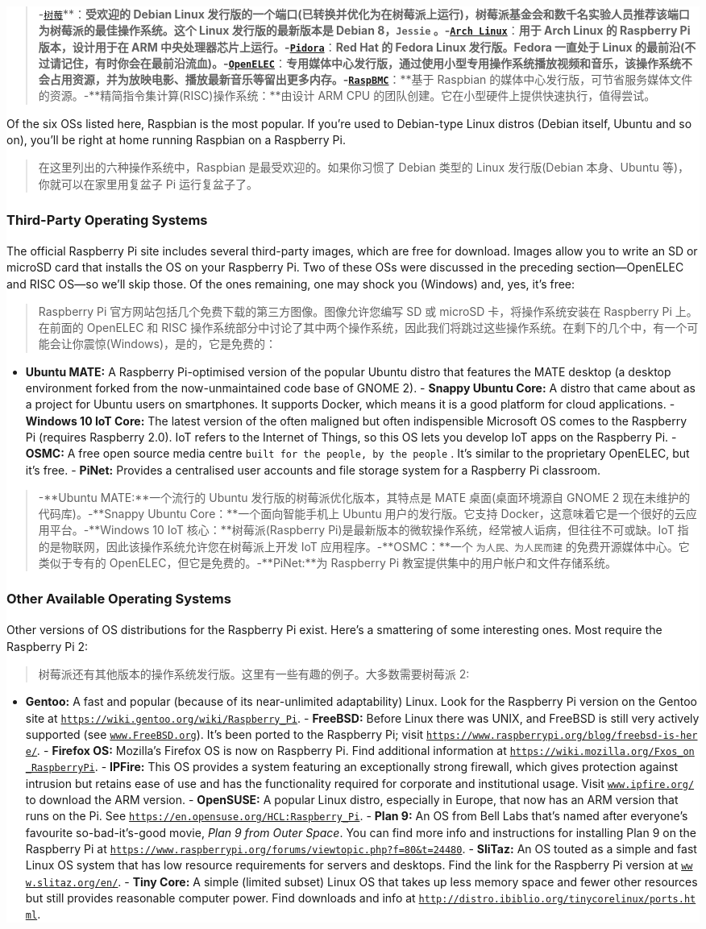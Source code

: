 > -[`树莓`](http://raspbian.org/)**：**受欢迎的 Debian Linux 发行版的一个端口(已转换并优化为在树莓派上运行)，树莓派基金会和数千名实验人员推荐该端口为树莓派的最佳操作系统。这个 Linux 发行版的最新版本是 Debian 8，`Jessie` 。-[`Arch Linux`](http://archlinuxarm.org/platforms/armv6/raspberry-pi)**：**用于 Arch Linux 的 Raspberry Pi 版本，设计用于在 ARM 中央处理器芯片上运行。-[`Pidora`](http://pidora.ca/)**：**Red Hat 的 Fedora Linux 发行版。Fedora 一直处于 Linux 的最前沿(不过请记住，有时你会在最前沿流血)。-[`OpenELEC`](http://wiki.openelec.tv/index.php?title=Raspberry_Pi_FAQ)**：**专用媒体中心发行版，通过使用小型专用操作系统播放视频和音乐，该操作系统不会占用资源，并为放映电影、播放最新音乐等留出更多内存。-[`RaspBMC`](http://www.raspbmc.com/)**：**基于 Raspbian 的媒体中心发行版，可节省服务媒体文件的资源。-**精简指令集计算(RISC)操作系统：**由设计 ARM CPU 的团队创建。它在小型硬件上提供快速执行，值得尝试。

Of the six OSs listed here, Raspbian is the most popular. If you’re used to Debian-type Linux distros (Debian itself, Ubuntu and so on), you’ll be right at home running Raspbian on a Raspberry Pi.

> 在这里列出的六种操作系统中，Raspbian 是最受欢迎的。如果你习惯了 Debian 类型的 Linux 发行版(Debian 本身、Ubuntu 等)，你就可以在家里用复盆子 Pi 运行复盆子了。

### Third-Party Operating Systems

The official Raspberry Pi site includes several third-party images, which are free for download. Images allow you to write an SD or microSD card that installs the OS on your Raspberry Pi. Two of these OSs were discussed in the preceding section—OpenELEC and RISC OS—so we’ll skip those. Of the ones remaining, one may shock you (Windows) and, yes, it’s free:

> Raspberry Pi 官方网站包括几个免费下载的第三方图像。图像允许您编写 SD 或 microSD 卡，将操作系统安装在 Raspberry Pi 上。在前面的 OpenELEC 和 RISC 操作系统部分中讨论了其中两个操作系统，因此我们将跳过这些操作系统。在剩下的几个中，有一个可能会让你震惊(Windows)，是的，它是免费的：

- **Ubuntu MATE:** A Raspberry Pi-optimised version of the popular Ubuntu distro that features the MATE desktop (a desktop environment forked from the now-unmaintained code base of GNOME 2). - **Snappy Ubuntu Core:** A distro that came about as a project for Ubuntu users on smartphones. It supports Docker, which means it is a good platform for cloud applications. - **Windows 10 IoT Core:** The latest version of the often maligned but often indispensible Microsoft OS comes to the Raspberry Pi (requires Raspberry 2.0). IoT refers to the Internet of Things, so this OS lets you develop IoT apps on the Raspberry Pi. - **OSMC:** A free open source media centre `built for the people, by the people` . It’s similar to the proprietary OpenELEC, but it’s free. - **PiNet:** Provides a centralised user accounts and file storage system for a Raspberry Pi classroom.

> -**Ubuntu MATE:**一个流行的 Ubuntu 发行版的树莓派优化版本，其特点是 MATE 桌面(桌面环境源自 GNOME 2 现在未维护的代码库)。-**Snappy Ubuntu Core：**一个面向智能手机上 Ubuntu 用户的发行版。它支持 Docker，这意味着它是一个很好的云应用平台。-**Windows 10 IoT 核心：**树莓派(Raspberry Pi)是最新版本的微软操作系统，经常被人诟病，但往往不可或缺。IoT 指的是物联网，因此该操作系统允许您在树莓派上开发 IoT 应用程序。-**OSMC：**一个 `为人民、为人民而建` 的免费开源媒体中心。它类似于专有的 OpenELEC，但它是免费的。-**PiNet:**为 Raspberry Pi 教室提供集中的用户帐户和文件存储系统。

### Other Available Operating Systems

Other versions of OS distributions for the Raspberry Pi exist. Here’s a smattering of some interesting ones. Most require the Raspberry Pi 2:

> 树莓派还有其他版本的操作系统发行版。这里有一些有趣的例子。大多数需要树莓派 2:

- **Gentoo:** A fast and popular (because of its near-unlimited adaptability) Linux. Look for the Raspberry Pi version on the Gentoo site at [`https://wiki.gentoo.org/wiki/Raspberry_Pi`](https://wiki.gentoo.org/wiki/Raspberry_Pi). - **FreeBSD:** Before Linux there was UNIX, and FreeBSD is still very actively supported (see [`www.FreeBSD.org`](http://www.FreeBSD.org)). It’s been ported to the Raspberry Pi; visit [`https://www.raspberrypi.org/blog/freebsd-is-here/`](https://www.raspberrypi.org/blog/freebsd-is-here/)_._ - **Firefox OS:** Mozilla’s Firefox OS is now on Raspberry Pi. Find additional information at [`https://wiki.mozilla.org/Fxos_on_RaspberryPi`](https://wiki.mozilla.org/Fxos_on_RaspberryPi). - **IPFire:** This OS provides a system featuring an exceptionally strong firewall, which gives protection against intrusion but retains ease of use and has the functionality required for corporate and institutional usage. Visit [`www.ipfire.org/`](http://www.ipfire.org/) to download the ARM version. - **OpenSUSE:** A popular Linux distro, especially in Europe, that now has an ARM version that runs on the Pi. See [`https://en.opensuse.org/HCL:Raspberry_Pi`](https://en.opensuse.org/HCL:Raspberry_Pi). - **Plan 9:** An OS from Bell Labs that’s named after everyone’s favourite so-bad-it’s-good movie, _Plan 9 from Outer Space_. You can find more info and instructions for installing Plan 9 on the Raspberry Pi at [`https://www.raspberrypi.org/forums/viewtopic.php?f=80&t=24480`](https://www.raspberrypi.org/forums/viewtopic.php?f=80&t=24480). - **SliTaz:** An OS touted as a simple and fast Linux OS system that has low resource requirements for servers and desktops. Find the link for the Raspberry Pi version at [`www.slitaz.org/en/`](http://www.slitaz.org/en/). - **Tiny Core:** A simple (limited subset) Linux OS that takes up less memory space and fewer other resources but still provides reasonable computer power. Find downloads and info at [`http://distro.ibiblio.org/tinycorelinux/ports.html`](http://distro.ibiblio.org/tinycorelinux/ports.html).
